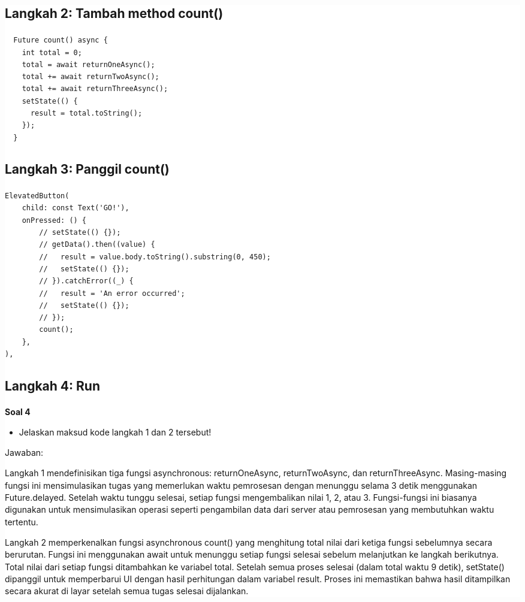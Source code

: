 ```
```

## Langkah 2: Tambah method count()

```
  Future count() async {
    int total = 0;
    total = await returnOneAsync();
    total += await returnTwoAsync();
    total += await returnThreeAsync();
    setState(() {
      result = total.toString();
    });
  }
```

## Langkah 3: Panggil count()

```
ElevatedButton(
    child: const Text('GO!'),
    onPressed: () {
        // setState(() {});
        // getData().then((value) {
        //   result = value.body.toString().substring(0, 450);
        //   setState(() {});
        // }).catchError((_) {
        //   result = 'An error occurred';
        //   setState(() {});
        // });
        count();
    },
),
```

## Langkah 4: Run

**Soal 4**
- Jelaskan maksud kode langkah 1 dan 2 tersebut!

Jawaban:

Langkah 1 mendefinisikan tiga fungsi asynchronous: returnOneAsync, returnTwoAsync, dan returnThreeAsync. Masing-masing fungsi ini mensimulasikan tugas yang memerlukan waktu pemrosesan dengan menunggu selama 3 detik menggunakan Future.delayed. Setelah waktu tunggu selesai, setiap fungsi mengembalikan nilai 1, 2, atau 3. Fungsi-fungsi ini biasanya digunakan untuk mensimulasikan operasi seperti pengambilan data dari server atau pemrosesan yang membutuhkan waktu tertentu.

Langkah 2 memperkenalkan fungsi asynchronous count() yang menghitung total nilai dari ketiga fungsi sebelumnya secara berurutan. Fungsi ini menggunakan await untuk menunggu setiap fungsi selesai sebelum melanjutkan ke langkah berikutnya. Total nilai dari setiap fungsi ditambahkan ke variabel total. Setelah semua proses selesai (dalam total waktu 9 detik), setState() dipanggil untuk memperbarui UI dengan hasil perhitungan dalam variabel result. Proses ini memastikan bahwa hasil ditampilkan secara akurat di layar setelah semua tugas selesai dijalankan.
